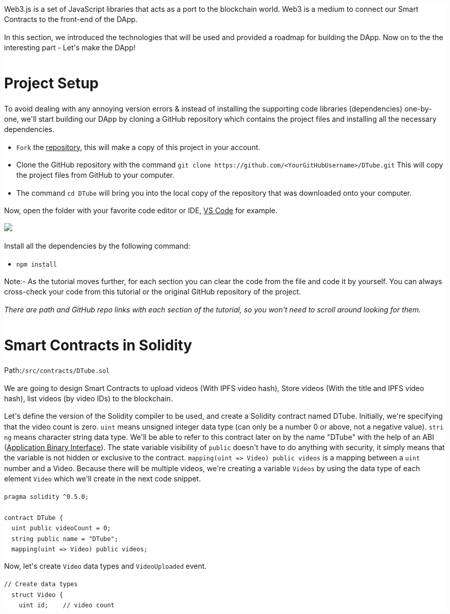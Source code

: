Web3.js is a set of JavaScript libraries that acts as a port to the blockchain world. Web3 is a medium to connect our Smart Contracts to the front-end of the DApp.

In this section, we introduced the technologies that will be used and provided a roadmap for building the DApp. Now on to the the interesting part - Let's make the DApp!

# Project Setup
To avoid dealing with any annoying version errors & instead of installing the supporting code libraries (dependencies) one-by-one, we'll start building our DApp by cloning a GitHub repository which contains the project files and installing all the necessary dependencies.

* `Fork` the [repository](https://github.com/AkhileshThite/DTube), this will make a copy of this project in your account.

* Clone the GitHub repository with the command `git clone https://github.com/<YourGitHubUsername>/DTube.git`
This will copy the project files from GitHub to your computer.

* The command `cd DTube` will bring you into the local copy of the repository that was downloaded onto your computer.

Now, open the folder with your favorite code editor or IDE, [VS Code](https://code.visualstudio.com) for example.

![](https://github.com/figment-networks/datahub-learn/raw/master/assets/dtube-5.png)

Install all the dependencies by the following command:
* `npm install`

Note:- As the tutorial moves further, for each section you can clear the code from the file and code it by yourself. You can always cross-check your code from this tutorial or the original GitHub repository of the project.

*There are path and GitHub repo links with each section of the tutorial, so you won't need to scroll around looking for them.*

# Smart Contracts in Solidity
Path:`/src/contracts/DTube.sol`


We are going to design Smart Contracts to upload videos (With IPFS video hash), Store videos (With the title and IPFS video hash), list videos (by video IDs) to the blockchain.

Let's define the version of the Solidity compiler to be used, and create a Solidity contract named DTube.
Initially, we're specifying that the video count is zero. `uint` means unsigned integer data type (can only be a number 0 or above, not a negative value). `string` means character string data type. We'll be able to refer to this contract later on by the name "DTube" with the help of an ABI ([Application Binary Interface](https://docs.soliditylang.org/en/latest/abi-spec.html)). The state variable visibility of `public` doesn't have to do anything with security, it simply means that the variable is not hidden or exclusive to the contract.
`mapping(uint => Video) public videos` is a mapping between a `uint` number and a Video. Because there will be multiple videos, we're creating a variable `Videos` by using the data type of each element `Video` which we'll create in the next code snippet.
```solidity
pragma solidity ^0.5.0;

contract DTube {
  uint public videoCount = 0;
  string public name = "DTube";
  mapping(uint => Video) public videos;
```
Now, let's create `Video` data types and `VideoUploaded` event.
```solidity
// Create data types
  struct Video {
    uint id;    // video count
```